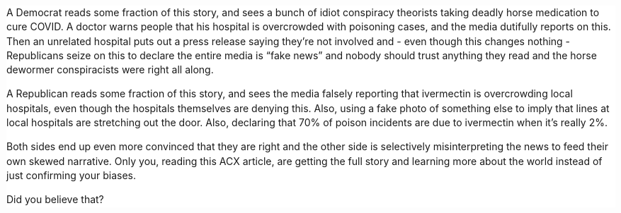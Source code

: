 A Democrat reads some fraction of this story, and sees a bunch of idiot conspiracy theorists taking deadly horse medication to cure COVID. A doctor warns people that his hospital is overcrowded with poisoning cases, and the media dutifully reports on this. Then an unrelated hospital puts out a press release saying they’re not involved and - even though this changes nothing - Republicans seize on this to declare the entire media is “fake news” and nobody should trust anything they read and the horse dewormer conspiracists were right all along.

A Republican reads some fraction of this story, and sees the media falsely reporting that ivermectin is overcrowding local hospitals, even though the hospitals themselves are denying this. Also, using a fake photo of something else to imply that lines at local hospitals are stretching out the door. Also, declaring that 70% of poison incidents are due to ivermectin when it’s really 2%. 

Both sides end up even more convinced that they are right and the other side is selectively misinterpreting the news to feed their own skewed narrative. Only you, reading this ACX article, are getting the full story and learning more about the world instead of just confirming your biases.

Did you believe that?
